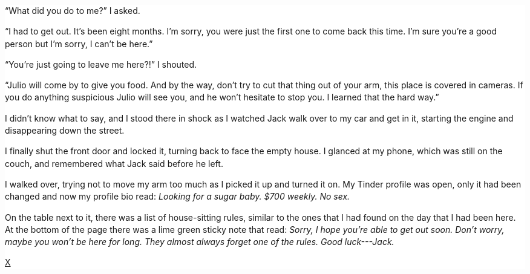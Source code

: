 “What did you do to me?” I asked. 

“I had to get out. It’s been eight months. I’m sorry, you were just the first one to come back this time. I’m sure you’re a good person but I’m sorry, I can’t be here.”

“You’re just going to leave me here?!” I shouted. 

“Julio will come by to give you food. And by the way, don’t try to cut that thing out of your arm, this place is covered in cameras. If you do anything suspicious Julio will see you, and he won’t hesitate to stop you. I learned that the hard way.”

I didn’t know what to say, and I stood there in shock as I watched Jack walk over to my car and get in it, starting the engine and disappearing down the street. 

I finally shut the front door and locked it, turning back to face the empty house. I glanced at my phone, which was still on the couch, and remembered what Jack said before he left. 

I walked over, trying not to move my arm too much as I picked it up and turned it on. My Tinder profile was open, only it had been changed and now my profile bio read: *Looking for a sugar baby. $700 weekly. No sex.*

On the table next to it, there was a list of house-sitting rules, similar to the ones that I had found on the day that I had been here. At the bottom of the page there was a lime green sticky note that read: *Sorry, I hope you’re able to get out soon. Don’t worry, maybe you won’t be here for long. They almost always forget one of the rules. Good luck---Jack.*


[X](https://www.reddit.com/r/Odd_directions/)